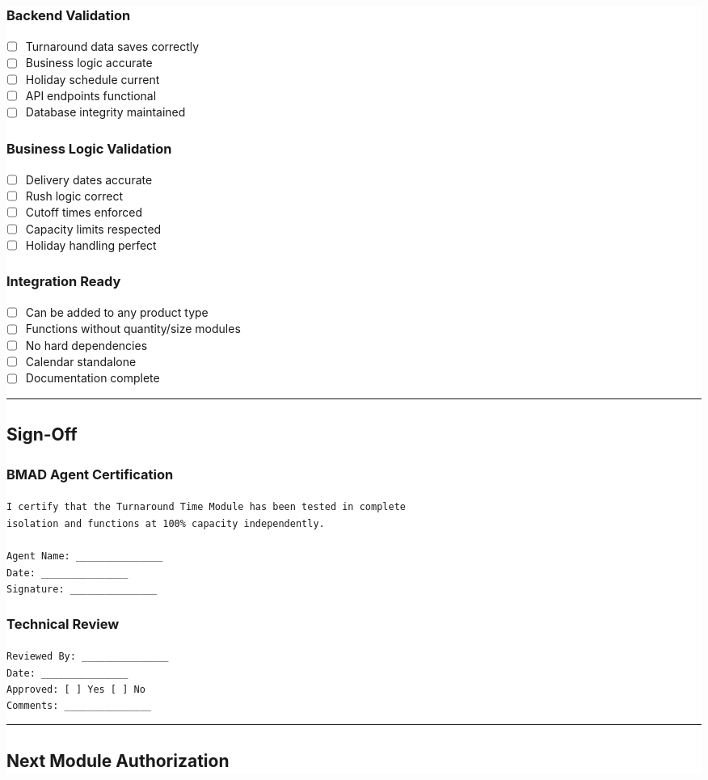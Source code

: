 ### Backend Validation

- [ ] Turnaround data saves correctly
- [ ] Business logic accurate
- [ ] Holiday schedule current
- [ ] API endpoints functional
- [ ] Database integrity maintained

### Business Logic Validation

- [ ] Delivery dates accurate
- [ ] Rush logic correct
- [ ] Cutoff times enforced
- [ ] Capacity limits respected
- [ ] Holiday handling perfect

### Integration Ready

- [ ] Can be added to any product type
- [ ] Functions without quantity/size modules
- [ ] No hard dependencies
- [ ] Calendar standalone
- [ ] Documentation complete

---

## Sign-Off

### BMAD Agent Certification

```
I certify that the Turnaround Time Module has been tested in complete
isolation and functions at 100% capacity independently.

Agent Name: _______________
Date: _______________
Signature: _______________
```

### Technical Review

```
Reviewed By: _______________
Date: _______________
Approved: [ ] Yes [ ] No
Comments: _______________
```

---

## Next Module Authorization
